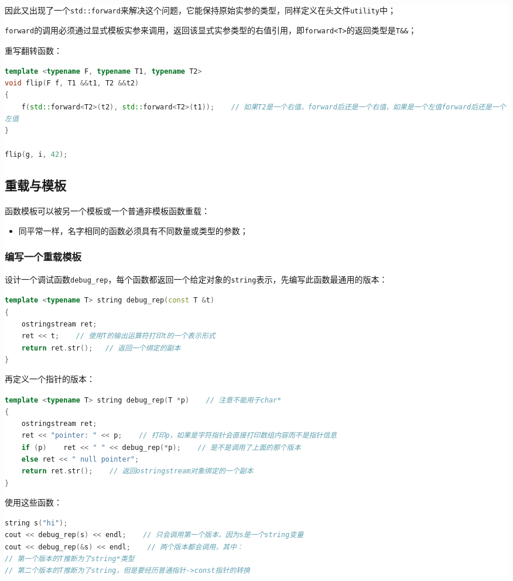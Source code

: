 因此又出现了一个`std::forward`来解决这个问题，它能保持原始实参的类型，同样定义在头文件`utility`中；

`forward`的调用必须通过显式模板实参来调用，返回该显式实参类型的右值引用，即`forward<T>`的返回类型是`T&&`；

重写翻转函数：

```c++
template <typename F, typename T1, typename T2>
void flip(F f, T1 &&t1, T2 &&t2)
{
    f(std::forward<T2>(t2), std::forward<T2>(t1));    // 如果T2是一个右值，forward后还是一个右值，如果是一个左值forward后还是一个左值
}

flip(g, i, 42);
```

## 重载与模板

函数模板可以被另一个模板或一个普通非模板函数重载：

- 同平常一样，名字相同的函数必须具有不同数量或类型的参数；

### 编写一个重载模板

设计一个调试函数`debug_rep`，每个函数都返回一个给定对象的`string`表示，先编写此函数最通用的版本：

```c++
template <typename T> string debug_rep(const T &t)
{
    ostringstream ret;
    ret << t;    // 使用T的输出运算符打印t的一个表示形式
    return ret.str();   // 返回一个绑定的副本
} 
```

再定义一个指针的版本：

```c++
template <typename T> string debug_rep(T *p)    // 注意不能用于char*
{
    ostringstream ret;
    ret << "pointer: " << p;    // 打印p，如果是字符指针会直接打印数组内容而不是指针信息
    if (p)    ret << " " << debug_rep(*p);    // 是不是调用了上面的那个版本
    else ret << " null pointer";
    return ret.str();    // 返回ostringstream对象绑定的一个副本
} 
```

使用这些函数：

```c++
string s("hi");
cout << debug_rep(s) << endl;    // 只会调用第一个版本，因为s是一个string变量
cout << debug_rep(&s) << endl;    // 两个版本都会调用，其中：
// 第一个版本的T推断为了string*类型
// 第二个版本的T推断为了string，但是要经历普通指针->const指针的转换
```
